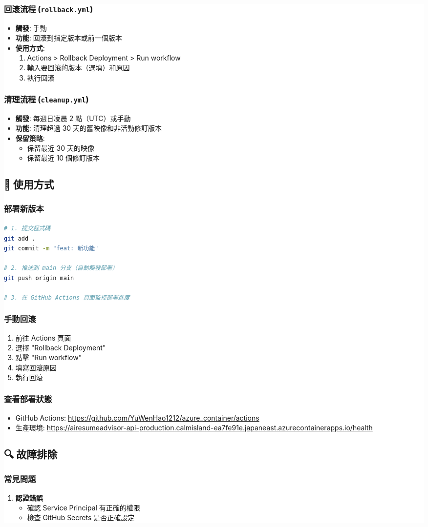 ### 回滾流程 (`rollback.yml`)
- **觸發**: 手動
- **功能**: 回滾到指定版本或前一個版本
- **使用方式**:
  1. Actions > Rollback Deployment > Run workflow
  2. 輸入要回滾的版本（選填）和原因
  3. 執行回滾

### 清理流程 (`cleanup.yml`)
- **觸發**: 每週日凌晨 2 點（UTC）或手動
- **功能**: 清理超過 30 天的舊映像和非活動修訂版本
- **保留策略**:
  - 保留最近 30 天的映像
  - 保留最近 10 個修訂版本

## 🚀 使用方式

### 部署新版本
```bash
# 1. 提交程式碼
git add .
git commit -m "feat: 新功能"

# 2. 推送到 main 分支（自動觸發部署）
git push origin main

# 3. 在 GitHub Actions 頁面監控部署進度
```

### 手動回滾
1. 前往 Actions 頁面
2. 選擇 "Rollback Deployment"
3. 點擊 "Run workflow"
4. 填寫回滾原因
5. 執行回滾

### 查看部署狀態
- GitHub Actions: https://github.com/YuWenHao1212/azure_container/actions
- 生產環境: https://airesumeadvisor-api-production.calmisland-ea7fe91e.japaneast.azurecontainerapps.io/health

## 🔍 故障排除

### 常見問題

1. **認證錯誤**
   - 確認 Service Principal 有正確的權限
   - 檢查 GitHub Secrets 是否正確設定
